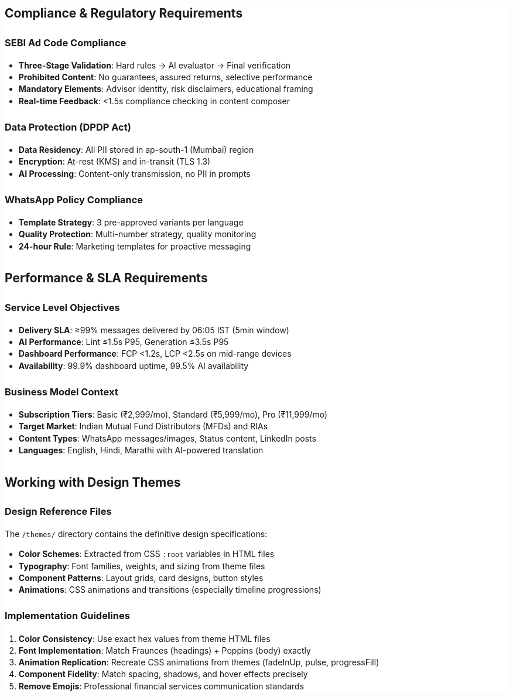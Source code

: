 ## Compliance & Regulatory Requirements

### SEBI Ad Code Compliance
- **Three-Stage Validation**: Hard rules → AI evaluator → Final verification
- **Prohibited Content**: No guarantees, assured returns, selective performance
- **Mandatory Elements**: Advisor identity, risk disclaimers, educational framing
- **Real-time Feedback**: <1.5s compliance checking in content composer

### Data Protection (DPDP Act)
- **Data Residency**: All PII stored in ap-south-1 (Mumbai) region
- **Encryption**: At-rest (KMS) and in-transit (TLS 1.3) 
- **AI Processing**: Content-only transmission, no PII in prompts

### WhatsApp Policy Compliance
- **Template Strategy**: 3 pre-approved variants per language
- **Quality Protection**: Multi-number strategy, quality monitoring
- **24-hour Rule**: Marketing templates for proactive messaging

## Performance & SLA Requirements

### Service Level Objectives
- **Delivery SLA**: ≥99% messages delivered by 06:05 IST (5min window)
- **AI Performance**: Lint ≤1.5s P95, Generation ≤3.5s P95  
- **Dashboard Performance**: FCP <1.2s, LCP <2.5s on mid-range devices
- **Availability**: 99.9% dashboard uptime, 99.5% AI availability

### Business Model Context
- **Subscription Tiers**: Basic (₹2,999/mo), Standard (₹5,999/mo), Pro (₹11,999/mo)
- **Target Market**: Indian Mutual Fund Distributors (MFDs) and RIAs
- **Content Types**: WhatsApp messages/images, Status content, LinkedIn posts
- **Languages**: English, Hindi, Marathi with AI-powered translation

## Working with Design Themes

### Design Reference Files
The `/themes/` directory contains the definitive design specifications:
- **Color Schemes**: Extracted from CSS `:root` variables in HTML files
- **Typography**: Font families, weights, and sizing from theme files  
- **Component Patterns**: Layout grids, card designs, button styles
- **Animations**: CSS animations and transitions (especially timeline progressions)

### Implementation Guidelines
1. **Color Consistency**: Use exact hex values from theme HTML files
2. **Font Implementation**: Match Fraunces (headings) + Poppins (body) exactly
3. **Animation Replication**: Recreate CSS animations from themes (fadeInUp, pulse, progressFill)
4. **Component Fidelity**: Match spacing, shadows, and hover effects precisely
5. **Remove Emojis**: Professional financial services communication standards
